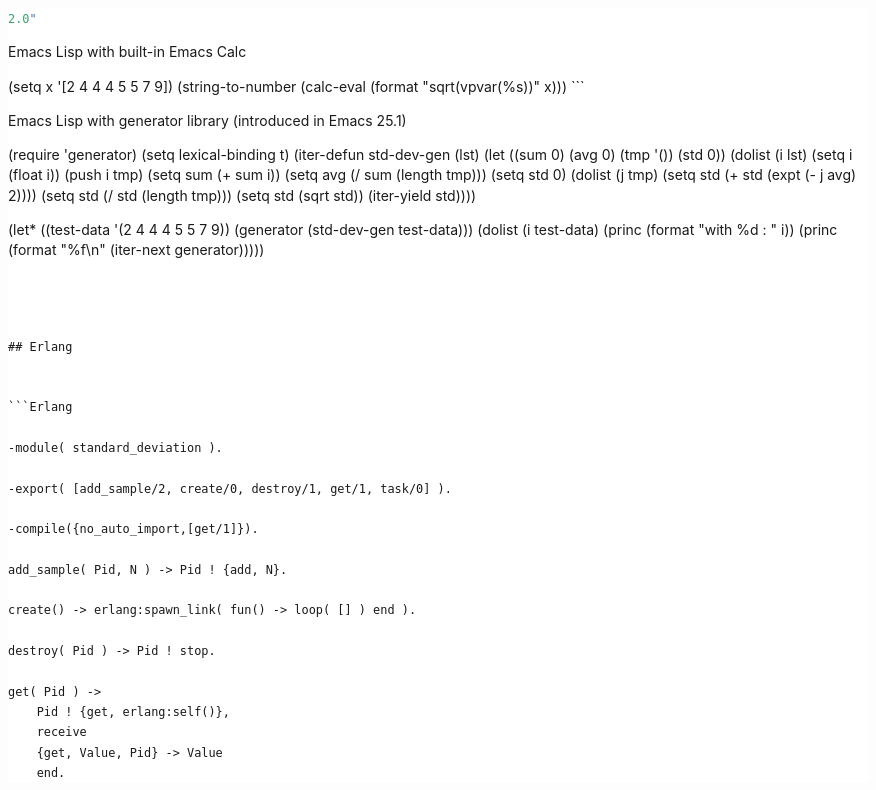 ```lisp
2.0"
```


Emacs Lisp with built-in Emacs Calc

<lang emacs-lisp>
(setq x '[2 4 4 4 5 5 7 9])
(string-to-number (calc-eval (format "sqrt(vpvar(%s))" x)))
```


Emacs Lisp with generator library (introduced in Emacs 25.1)

<lang emacs-lisp>
(require 'generator)
(setq lexical-binding t)
(iter-defun std-dev-gen (lst)
  (let ((sum 0)
	(avg 0)
	(tmp '())
	(std 0))
    (dolist (i lst)
      (setq i (float i))
      (push i tmp)
      (setq sum (+ sum i))
      (setq avg (/ sum (length tmp)))
      (setq std 0)
      (dolist (j tmp)
	(setq std (+ std (expt (- j avg) 2))))
      (setq std (/ std (length tmp)))
      (setq std (sqrt std))
      (iter-yield std))))

(let* ((test-data '(2 4 4 4 5 5 7 9))
      (generator (std-dev-gen test-data)))
  (dolist (i test-data)
    (princ (format "with %d : " i))
    (princ (format "%f\n" (iter-next generator)))))
```



## Erlang


```Erlang

-module( standard_deviation ).

-export( [add_sample/2, create/0, destroy/1, get/1, task/0] ).

-compile({no_auto_import,[get/1]}).

add_sample( Pid, N ) -> Pid ! {add, N}.

create() -> erlang:spawn_link( fun() -> loop( [] ) end ).

destroy( Pid ) -> Pid ! stop.

get( Pid ) ->
	Pid ! {get, erlang:self()},
	receive
	{get, Value, Pid} -> Value
	end.

```